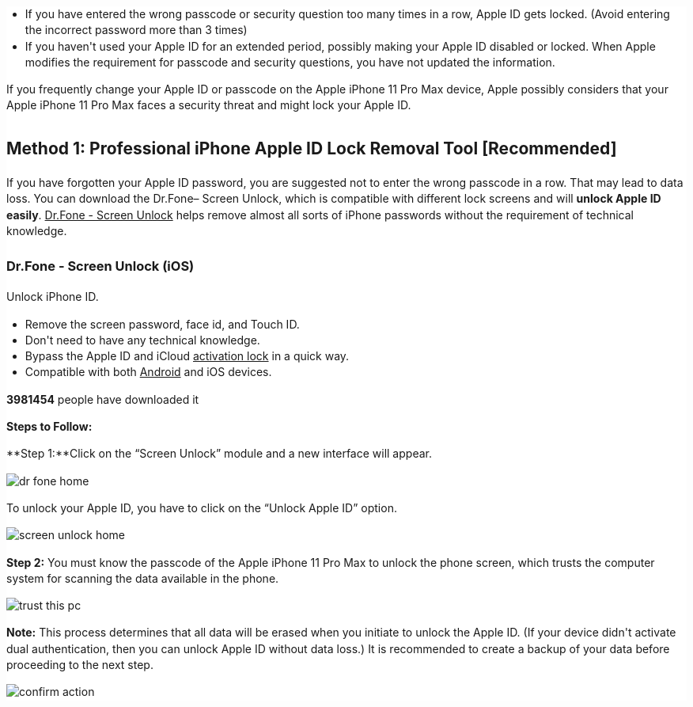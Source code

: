 - If you have entered the wrong passcode or security question too many times in a row, Apple ID gets locked. (Avoid entering the incorrect password more than 3 times)
- If you haven't used your Apple ID for an extended period, possibly making your Apple ID disabled or locked. When Apple modifies the requirement for passcode and security questions, you have not updated the information.

If you frequently change your Apple ID or passcode on the Apple iPhone 11 Pro Max device, Apple possibly considers that your Apple iPhone 11 Pro Max faces a security threat and might lock your Apple ID.

## Method 1: Professional iPhone Apple ID Lock Removal Tool \[Recommended\]

If you have forgotten your Apple ID password, you are suggested not to enter the wrong passcode in a row. That may lead to data loss. You can download the Dr.Fone– Screen Unlock, which is compatible with different lock screens and will **unlock Apple ID easily**. [Dr.Fone - Screen Unlock](https://tools.techidaily.com/wondershare/drfone/iphone-unlock/) helps remove almost all sorts of iPhone passwords without the requirement of technical knowledge.



### Dr.Fone - Screen Unlock (iOS)

Unlock iPhone ID.

- Remove the screen password, face id, and Touch ID.
- Don't need to have any technical knowledge.
- Bypass the Apple ID and iCloud [activation lock](https://drfone.wondershare.com/unlock/4-ways-to-bypass-activation-lock.html) in a quick way.
- Compatible with both [Android](https://tools.techidaily.com/wondershare/drfone/unlock-android-screen/) and iOS devices.

**3981454** people have downloaded it

**Steps to Follow:**

**Step 1:**Click on the “Screen Unlock” module and a new interface will appear.

![dr fone home](https://images.wondershare.com/drfone/guide/drfone-home.png)

To unlock your Apple ID, you have to click on the “Unlock Apple ID” option.

![screen unlock home](https://images.wondershare.com/drfone/guide/android-screen-unlock-2.png)

**Step 2:** You must know the passcode of the Apple iPhone 11 Pro Max to unlock the phone screen, which trusts the computer system for scanning the data available in the phone.

![trust this pc](https://images.wondershare.com/drfone/drfone/trust-computer.jpg)

**Note:** This process determines that all data will be erased when you initiate to unlock the Apple ID. (If your device didn't activate dual authentication, then you can unlock Apple ID without data loss.) It is recommended to create a backup of your data before proceeding to the next step.

![confirm action](https://images.wondershare.com/drfone/drfone/attention.jpg)
